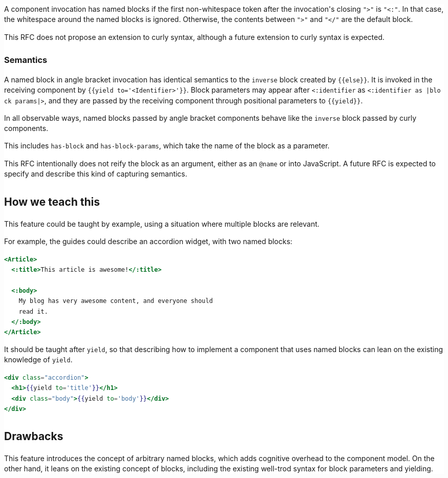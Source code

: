 A component invocation has named blocks if the first non-whitespace token after the invocation's closing `">"` is `"<:"`. In that case, the whitespace around the named blocks is ignored. Otherwise, the contents between `">"` and `"</"` are the default block.

This RFC does not propose an extension to curly syntax, although a future extension to curly syntax is expected.

### Semantics

A named block in angle bracket invocation has identical semantics to the `inverse` block created by `{{else}}`. It is invoked in the receiving component by `{{yield to='<Identifier>'}}`. Block parameters may appear after `<:identifier` as `<:identifier as |block params|>`, and they are passed by the receiving component through positional parameters to `{{yield}}`.

In all observable ways, named blocks passed by angle bracket components behave like the `inverse` block passed by curly components.

This includes `has-block` and `has-block-params`, which take the name of the block as a parameter.

This RFC intentionally does not reify the block as an argument, either as an `@name` or into JavaScript. A future RFC is expected to specify and describe this kind of capturing semantics.

[glimmer-component]: https://emberjs.github.io/rfcs/0416-glimmer-components.html

## How we teach this

This feature could be taught by example, using a situation where multiple blocks are relevant.

For example, the guides could describe an accordion widget, with two named blocks:

```hbs
<Article>
  <:title>This article is awesome!</:title>

  <:body>
    My blog has very awesome content, and everyone should
    read it.
  </:body>
</Article>
```

It should be taught after `yield`, so that describing how to implement a component that uses named blocks can lean on the existing knowledge of `yield`.

```hbs
<div class="accordion">
  <h1>{{yield to='title'}}</h1>
  <div class="body">{{yield to='body'}}</div>
</div>
```

## Drawbacks

This feature introduces the concept of arbitrary named blocks, which adds cognitive overhead to the component model. On the other hand, it leans on the existing concept of blocks, including the existing well-trod syntax for block parameters and yielding.


[named-blocks]: https://emberjs.github.io/rfcs/0226-named-blocks.html
[angle-bracket]: https://emberjs.github.io/rfcs/0311-angle-bracket-invocation.html